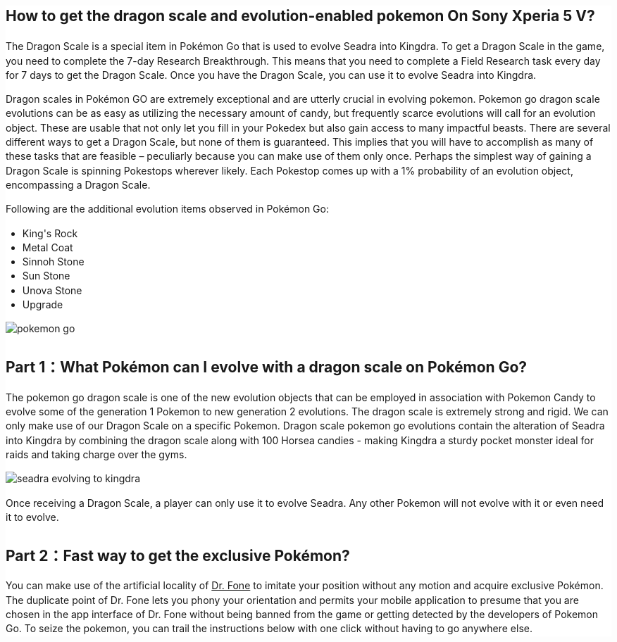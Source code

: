 ## How to get the dragon scale and evolution-enabled pokemon On Sony Xperia 5 V?

The Dragon Scale is a special item in Pokémon Go that is used to evolve Seadra into Kingdra. To get a Dragon Scale in the game, you need to complete the 7-day Research Breakthrough. This means that you need to complete a Field Research task every day for 7 days to get the Dragon Scale. Once you have the Dragon Scale, you can use it to evolve Seadra into Kingdra.

Dragon scales in Pokémon GO are extremely exceptional and are utterly crucial in evolving pokemon. Pokemon go dragon scale evolutions can be as easy as utilizing the necessary amount of candy, but frequently scarce evolutions will call for an evolution object. These are usable that not only let you fill in your Pokedex but also gain access to many impactful beasts. There are several different ways to get a Dragon Scale, but none of them is guaranteed. This implies that you will have to accomplish as many of these tasks that are feasible – peculiarly because you can make use of them only once. Perhaps the simplest way of gaining a Dragon Scale is spinning Pokestops wherever likely. Each Pokestop comes up with a 1% probability of an evolution object, encompassing a Dragon Scale.

Following are the additional evolution items observed in Pokémon Go:

- King's Rock
- Metal Coat
- Sinnoh Stone
- Sun Stone
- Unova Stone
- Upgrade

![pokemon go](https://images.wondershare.com/drfone/2020/pokemon-go.jpg)

## Part 1：What Pokémon can I evolve with a dragon scale on Pokémon Go?

The pokemon go dragon scale is one of the new evolution objects that can be employed in association with Pokemon Candy to evolve some of the generation 1 Pokemon to new generation 2 evolutions. The dragon scale is extremely strong and rigid. We can only make use of our Dragon Scale on a specific Pokemon. Dragon scale pokemon go evolutions contain the alteration of Seadra into Kingdra by combining the dragon scale along with 100 Horsea candies - making Kingdra a sturdy pocket monster ideal for raids and taking charge over the gyms.

![seadra evolving to kingdra](https://images.wondershare.com/drfone/2020/seadra-evolving-to-kingdra.jpg)

Once receiving a Dragon Scale, a player can only use it to evolve Seadra. Any other Pokemon will not evolve with it or even need it to evolve.

## Part 2：Fast way to get the exclusive Pokémon?

You can make use of the artificial locality of [Dr. Fone](https://tools.techidaily.com/wondershare/drfone/virtual-location-changer/) to imitate your position without any motion and acquire exclusive Pokémon. The duplicate point of Dr. Fone lets you phony your orientation and permits your mobile application to presume that you are chosen in the app interface of Dr. Fone without being banned from the game or getting detected by the developers of Pokemon Go. To seize the pokemon, you can trail the instructions below with one click without having to go anywhere else.
